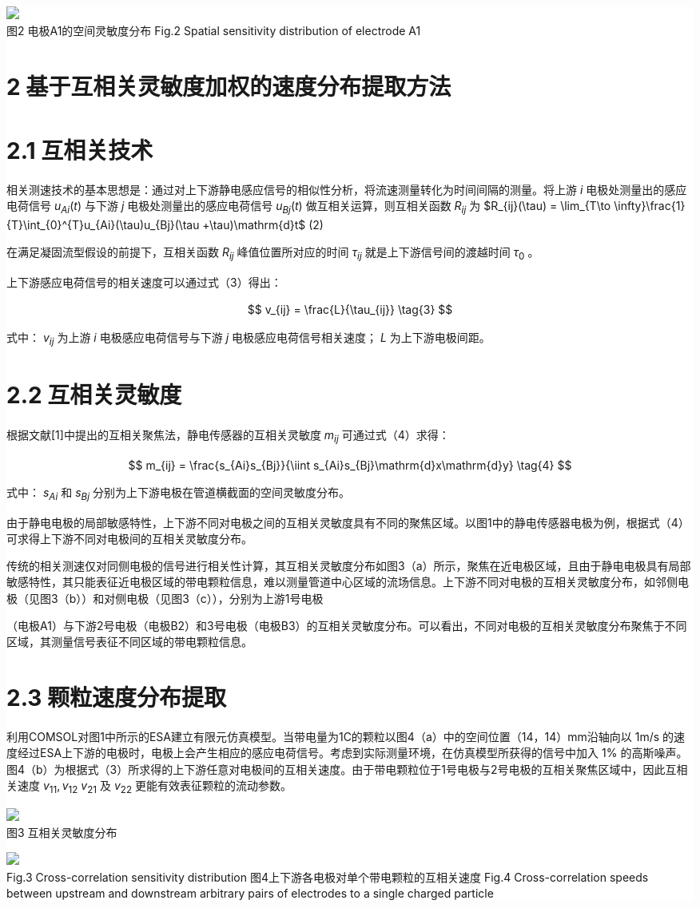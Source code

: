 ![](https://cdn-mineru.openxlab.org.cn/result/2025-09-13/2ef17a1d-674f-401a-be5a-5cfe699dec9d/905aa293ddc6f4a2768def21b3c01b97ef05b29e228b96555a01793f9b56eafd.jpg)  
图2 电极A1的空间灵敏度分布 Fig.2 Spatial sensitivity distribution of electrode A1

# 2 基于互相关灵敏度加权的速度分布提取方法

# 2.1 互相关技术

相关测速技术的基本思想是：通过对上下游静电感应信号的相似性分析，将流速测量转化为时间间隔的测量。将上游  $i$  电极处测量出的感应电荷信号  $u_{Ai}(t)$  与下游  $j$  电极处测量出的感应电荷信号  $u_{Bj}(t)$  做互相关运算，则互相关函数  $R_{ij}$  为 $R_{ij}(\tau) = \lim_{T\to \infty}\frac{1}{T}\int_{0}^{T}u_{Ai}(\tau)u_{Bj}(\tau +\tau)\mathrm{d}t$  (2)

在满足凝固流型假设的前提下，互相关函数 $R_{ij}$  峰值位置所对应的时间  $\tau_{ij}$  就是上下游信号间的渡越时间  $\tau_0$  。

上下游感应电荷信号的相关速度可以通过式（3）得出：

$$
v_{ij} = \frac{L}{\tau_{ij}} \tag{3}
$$

式中：  $v_{ij}$  为上游  $i$  电极感应电荷信号与下游  $j$  电极感应电荷信号相关速度；  $L$  为上下游电极间距。

# 2.2 互相关灵敏度

根据文献[1]中提出的互相关聚焦法，静电传感器的互相关灵敏度  $m_{ij}$  可通过式（4）求得：

$$
m_{ij} = \frac{s_{Ai}s_{Bj}}{\iint s_{Ai}s_{Bj}\mathrm{d}x\mathrm{d}y} \tag{4}
$$

式中：  $s_{Ai}$  和  $s_{Bj}$  分别为上下游电极在管道横截面的空间灵敏度分布。

由于静电电极的局部敏感特性，上下游不同对电极之间的互相关灵敏度具有不同的聚焦区域。以图1中的静电传感器电极为例，根据式（4）可求得上下游不同对电极间的互相关灵敏度分布。

传统的相关测速仅对同侧电极的信号进行相关性计算，其互相关灵敏度分布如图3（a）所示，聚焦在近电极区域，且由于静电电极具有局部敏感特性，其只能表征近电极区域的带电颗粒信息，难以测量管道中心区域的流场信息。上下游不同对电极的互相关灵敏度分布，如邻侧电极（见图3（b））和对侧电极（见图3（c）），分别为上游1号电极

（电极A1）与下游2号电极（电极B2）和3号电极（电极B3）的互相关灵敏度分布。可以看出，不同对电极的互相关灵敏度分布聚焦于不同区域，其测量信号表征不同区域的带电颗粒信息。

# 2.3 颗粒速度分布提取

利用COMSOL对图1中所示的ESA建立有限元仿真模型。当带电量为1C的颗粒以图4（a）中的空间位置（14，14）mm沿轴向以  $1\mathrm{m / s}$  的速度经过ESA上下游的电极时，电极上会产生相应的感应电荷信号。考虑到实际测量环境，在仿真模型所获得的信号中加入  $1\%$  的高斯噪声。图4（b）为根据式（3）所求得的上下游任意对电极间的互相关速度。由于带电颗粒位于1号电极与2号电极的互相关聚焦区域中，因此互相关速度  $v_{11},v_{12}$ $v_{21}$  及  $v_{22}$  更能有效表征颗粒的流动参数。

![](https://cdn-mineru.openxlab.org.cn/result/2025-09-13/2ef17a1d-674f-401a-be5a-5cfe699dec9d/5d2b29cd0085d81361460bae2963542afe3195471834d6f2bab4469634f15049.jpg)  
图3 互相关灵敏度分布

![](https://cdn-mineru.openxlab.org.cn/result/2025-09-13/2ef17a1d-674f-401a-be5a-5cfe699dec9d/28702be496ddab5a389acb8f65f26094691dc6d1af8f4c09271ce892fcca9be4.jpg)  
Fig.3 Cross-correlation sensitivity distribution  图4上下游各电极对单个带电颗粒的互相关速度 Fig.4 Cross-correlation speeds between upstream and downstream arbitrary pairs of electrodes to a single charged particle
